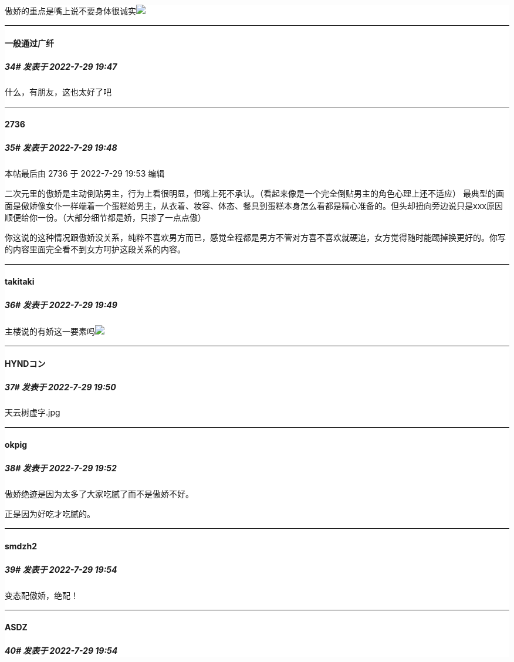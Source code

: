 傲娇的重点是嘴上说不要身体很诚实<img src="https://static.saraba1st.com/image/smiley/face2017/045.png" referrerpolicy="no-referrer">

*****

####  一般通过广纤  
##### 34#       发表于 2022-7-29 19:47

什么，有朋友，这也太好了吧

*****

####  2736  
##### 35#       发表于 2022-7-29 19:48

 本帖最后由 2736 于 2022-7-29 19:53 编辑 

二次元里的傲娇是主动倒贴男主，行为上看很明显，但嘴上死不承认。（看起来像是一个完全倒贴男主的角色心理上还不适应）
最典型的画面是傲娇像女仆一样端着一个蛋糕给男主，从衣着、妆容、体态、餐具到蛋糕本身怎么看都是精心准备的。但头却扭向旁边说只是xxx原因顺便给你一份。（大部分细节都是娇，只掺了一点点傲）

你这说的这种情况跟傲娇没关系，纯粹不喜欢男方而已，感觉全程都是男方不管对方喜不喜欢就硬追，女方觉得随时能踢掉换更好的。你写的内容里面完全看不到女方呵护这段关系的内容。

*****

####  takitaki  
##### 36#       发表于 2022-7-29 19:49

主楼说的有娇这一要素吗<img src="https://static.saraba1st.com/image/smiley/face2017/001.png" referrerpolicy="no-referrer">

*****

####  HYNDコン  
##### 37#       发表于 2022-7-29 19:50

天云树虚字.jpg

*****

####  okpig  
##### 38#       发表于 2022-7-29 19:52

傲娇绝迹是因为太多了大家吃腻了而不是傲娇不好。

正是因为好吃才吃腻的。

*****

####  smdzh2  
##### 39#       发表于 2022-7-29 19:54

变态配傲娇，绝配！

*****

####  ASDZ  
##### 40#       发表于 2022-7-29 19:54
